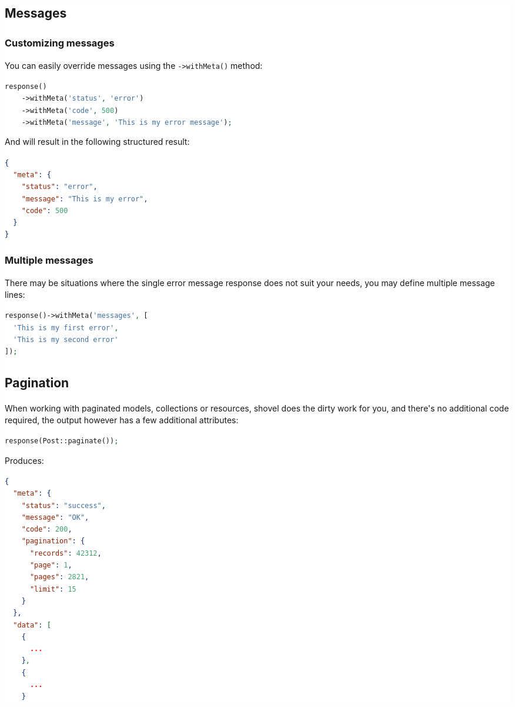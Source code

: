 ## Messages

### Customizing messages

You can easily override messages using the `->withMeta()` method:

```php
response()
    ->withMeta('status', 'error')
    ->withMeta('code', 500)
    ->withMeta('message', 'This is my error message');
```

And will result in the following structured result:

```json
{
  "meta": {
    "status": "error",
    "message": "This is my error",
    "code": 500
  }
}
```

### Multiple messages

There may be situations where the single error message response does not suit your needs, you may define multiple message lines:

```php
response()->withMeta('messages', [
  'This is my first error',
  'This is my second error'
]);
```

## Pagination

When working with paginated models, collections or resources, shovel does the dirty work for you, and there's no additional code required, the output however has a few additional attributes:

```php
response(Post::paginate());
```

Produces:

```json
{
  "meta": {
    "status": "success",
    "message": "OK",
    "code": 200,
    "pagination": {
      "records": 42312,
      "page": 1,
      "pages": 2821,
      "limit": 15
    }
  },
  "data": [
    {
      ...
    },
    {
      ...
    }
```